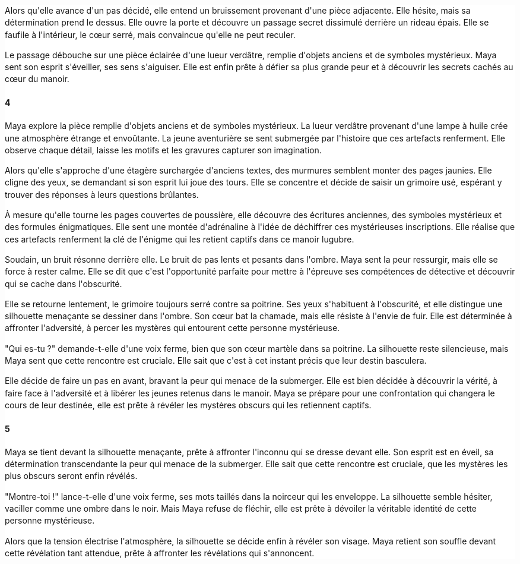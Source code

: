 Alors qu'elle avance d'un pas décidé, elle entend un bruissement provenant d'une pièce adjacente. Elle hésite, mais sa détermination prend le dessus. Elle ouvre la porte et découvre un passage secret dissimulé derrière un rideau épais. Elle se faufile à l'intérieur, le cœur serré, mais convaincue qu'elle ne peut reculer.

Le passage débouche sur une pièce éclairée d'une lueur verdâtre, remplie d'objets anciens et de symboles mystérieux. Maya sent son esprit s'éveiller, ses sens s'aiguiser. Elle est enfin prête à défier sa plus grande peur et à découvrir les secrets cachés au cœur du manoir.

#### 4

Maya explore la pièce remplie d'objets anciens et de symboles mystérieux. La lueur verdâtre provenant d'une lampe à huile crée une atmosphère étrange et envoûtante. La jeune aventurière se sent submergée par l'histoire que ces artefacts renferment. Elle observe chaque détail, laisse les motifs et les gravures capturer son imagination.

Alors qu'elle s'approche d'une étagère surchargée d'anciens textes, des murmures semblent monter des pages jaunies. Elle cligne des yeux, se demandant si son esprit lui joue des tours. Elle se concentre et décide de saisir un grimoire usé, espérant y trouver des réponses à leurs questions brûlantes.

À mesure qu'elle tourne les pages couvertes de poussière, elle découvre des écritures anciennes, des symboles mystérieux et des formules énigmatiques. Elle sent une montée d'adrénaline à l'idée de déchiffrer ces mystérieuses inscriptions. Elle réalise que ces artefacts renferment la clé de l'énigme qui les retient captifs dans ce manoir lugubre.

Soudain, un bruit résonne derrière elle. Le bruit de pas lents et pesants dans l'ombre. Maya sent la peur ressurgir, mais elle se force à rester calme. Elle se dit que c'est l'opportunité parfaite pour mettre à l'épreuve ses compétences de détective et découvrir qui se cache dans l'obscurité.

Elle se retourne lentement, le grimoire toujours serré contre sa poitrine. Ses yeux s'habituent à l'obscurité, et elle distingue une silhouette menaçante se dessiner dans l'ombre. Son cœur bat la chamade, mais elle résiste à l'envie de fuir. Elle est déterminée à affronter l'adversité, à percer les mystères qui entourent cette personne mystérieuse.

"Qui es-tu ?" demande-t-elle d'une voix ferme, bien que son cœur martèle dans sa poitrine. La silhouette reste silencieuse, mais Maya sent que cette rencontre est cruciale. Elle sait que c'est à cet instant précis que leur destin basculera.

Elle décide de faire un pas en avant, bravant la peur qui menace de la submerger. Elle est bien décidée à découvrir la vérité, à faire face à l'adversité et à libérer les jeunes retenus dans le manoir. Maya se prépare pour une confrontation qui changera le cours de leur destinée, elle est prête à révéler les mystères obscurs qui les retiennent captifs.

#### 5

Maya se tient devant la silhouette menaçante, prête à affronter l'inconnu qui se dresse devant elle. Son esprit est en éveil, sa détermination transcendante la peur qui menace de la submerger. Elle sait que cette rencontre est cruciale, que les mystères les plus obscurs seront enfin révélés.

"Montre-toi !" lance-t-elle d'une voix ferme, ses mots taillés dans la noirceur qui les enveloppe. La silhouette semble hésiter, vaciller comme une ombre dans le noir. Mais Maya refuse de fléchir, elle est prête à dévoiler la véritable identité de cette personne mystérieuse.

Alors que la tension électrise l'atmosphère, la silhouette se décide enfin à révéler son visage. Maya retient son souffle devant cette révélation tant attendue, prête à affronter les révélations qui s'annoncent.
